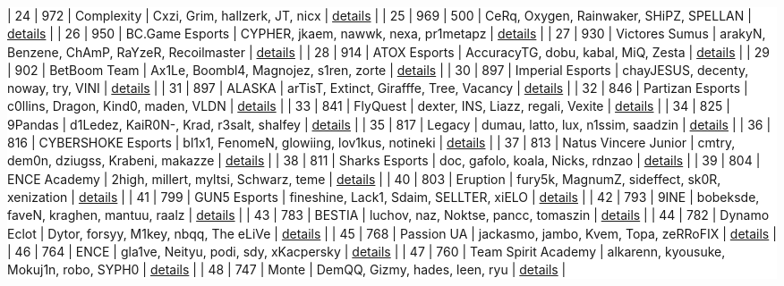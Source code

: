 | 24       |    972 | Complexity                                | Cxzi, Grim, hallzerk, JT, nicx                   | [details](details/2025_06_02/0024--complexity--cxzi-grim-hallzerk-jt-nicx.md)                                           |
| 25       |    969 | 500                                       | CeRq, Oxygen, Rainwaker, SHiPZ, SPELLAN          | [details](details/2025_06_02/0025--500--cerq-oxygen-rainwaker-shipz-spellan.md)                                         |
| 26       |    950 | BC.Game Esports                           | CYPHER, jkaem, nawwk, nexa, pr1metapz            | [details](details/2025_06_02/0026--bc_game_esports--cypher-jkaem-nawwk-nexa-pr1metapz.md)                               |
| 27       |    930 | Victores Sumus                            | arakyN, Benzene, ChAmP, RaYzeR, Recoilmaster     | [details](details/2025_06_02/0027--victores_sumus--arakyn-benzene-champ-rayzer-recoilmaster.md)                         |
| 28       |    914 | ATOX Esports                              | AccuracyTG, dobu, kabal, MiQ, Zesta              | [details](details/2025_06_02/0028--atox_esports--accuracytg-dobu-kabal-miq-zesta.md)                                    |
| 29       |    902 | BetBoom Team                              | Ax1Le, Boombl4, Magnojez, s1ren, zorte           | [details](details/2025_06_02/0029--betboom_team--ax1le-boombl4-magnojez-s1ren-zorte.md)                                 |
| 30       |    897 | Imperial Esports                          | chayJESUS, decenty, noway, try, VINI             | [details](details/2025_06_02/0030--imperial_esports--chayjesus-decenty-noway-try-vini.md)                               |
| 31       |    897 | ALASKA                                    | arTisT, Extinct, Girafffe, Tree, Vacancy         | [details](details/2025_06_02/0031--alaska--artist-extinct-girafffe-tree-vacancy.md)                                     |
| 32       |    846 | Partizan Esports                          | c0llins, Dragon, Kind0, maden, VLDN              | [details](details/2025_06_02/0032--partizan_esports--c0llins-dragon-kind0-maden-vldn.md)                                |
| 33       |    841 | FlyQuest                                  | dexter, INS, Liazz, regali, Vexite               | [details](details/2025_06_02/0033--flyquest--dexter-ins-liazz-regali-vexite.md)                                         |
| 34       |    825 | 9Pandas                                   | d1Ledez, KaiR0N-, Krad, r3salt, shalfey          | [details](details/2025_06_02/0034--9pandas--d1ledez-kair0n--krad-r3salt-shalfey.md)                                     |
| 35       |    817 | Legacy                                    | dumau, latto, lux, n1ssim, saadzin               | [details](details/2025_06_02/0035--legacy--dumau-latto-lux-n1ssim-saadzin.md)                                           |
| 36       |    816 | CYBERSHOKE Esports                        | bl1x1, FenomeN, glowiing, lov1kus, notineki      | [details](details/2025_06_02/0036--cybershoke_esports--bl1x1-fenomen-glowiing-lov1kus-notineki.md)                      |
| 37       |    813 | Natus Vincere Junior                      | cmtry, dem0n, dziugss, Krabeni, makazze          | [details](details/2025_06_02/0037--natus_vincere_junior--cmtry-dem0n-dziugss-krabeni-makazze.md)                        |
| 38       |    811 | Sharks Esports                            | doc, gafolo, koala, Nicks, rdnzao                | [details](details/2025_06_02/0038--sharks_esports--doc-gafolo-koala-nicks-rdnzao.md)                                    |
| 39       |    804 | ENCE Academy                              | 2high, millert, myltsi, Schwarz, teme            | [details](details/2025_06_02/0039--ence_academy--2high-millert-myltsi-schwarz-teme.md)                                  |
| 40       |    803 | Eruption                                  | fury5k, MagnumZ, sideffect, sk0R, xenization     | [details](details/2025_06_02/0040--eruption--fury5k-magnumz-sideffect-sk0r-xenization.md)                               |
| 41       |    799 | GUN5 Esports                              | fineshine, Lack1, Sdaim, SELLTER, xiELO          | [details](details/2025_06_02/0041--gun5_esports--fineshine-lack1-sdaim-sellter-xielo.md)                                |
| 42       |    793 | 9INE                                      | bobeksde, faveN, kraghen, mantuu, raalz          | [details](details/2025_06_02/0042--9ine--bobeksde-faven-kraghen-mantuu-raalz.md)                                        |
| 43       |    783 | BESTIA                                    | luchov, naz, Noktse, pancc, tomaszin             | [details](details/2025_06_02/0043--bestia--luchov-naz-noktse-pancc-tomaszin.md)                                         |
| 44       |    782 | Dynamo Eclot                              | Dytor, forsyy, M1key, nbqq, The eLiVe            | [details](details/2025_06_02/0044--dynamo_eclot--dytor-forsyy-m1key-nbqq-the_elive.md)                                  |
| 45       |    768 | Passion UA                                | jackasmo, jambo, Kvem, Topa, zeRRoFIX            | [details](details/2025_06_02/0045--passion_ua--jackasmo-jambo-kvem-topa-zerrofix.md)                                    |
| 46       |    764 | ENCE                                      | gla1ve, Neityu, podi, sdy, xKacpersky            | [details](details/2025_06_02/0046--ence--gla1ve-neityu-podi-sdy-xkacpersky.md)                                          |
| 47       |    760 | Team Spirit Academy                       | alkarenn, kyousuke, Mokuj1n, robo, SYPH0         | [details](details/2025_06_02/0047--team_spirit_academy--alkarenn-kyousuke-mokuj1n-robo-syph0.md)                        |
| 48       |    747 | Monte                                     | DemQQ, Gizmy, hades, leen, ryu                   | [details](details/2025_06_02/0048--monte--demqq-gizmy-hades-leen-ryu.md)                                                |